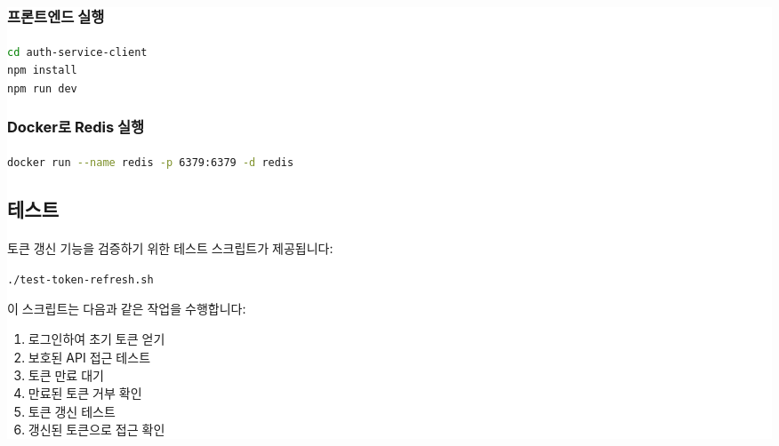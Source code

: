 ### 프론트엔드 실행

```bash
cd auth-service-client
npm install
npm run dev
```

### Docker로 Redis 실행

```bash
docker run --name redis -p 6379:6379 -d redis
```

## 테스트

토큰 갱신 기능을 검증하기 위한 테스트 스크립트가 제공됩니다:

```bash
./test-token-refresh.sh
```

이 스크립트는 다음과 같은 작업을 수행합니다:
1. 로그인하여 초기 토큰 얻기
2. 보호된 API 접근 테스트
3. 토큰 만료 대기
4. 만료된 토큰 거부 확인
5. 토큰 갱신 테스트
6. 갱신된 토큰으로 접근 확인 